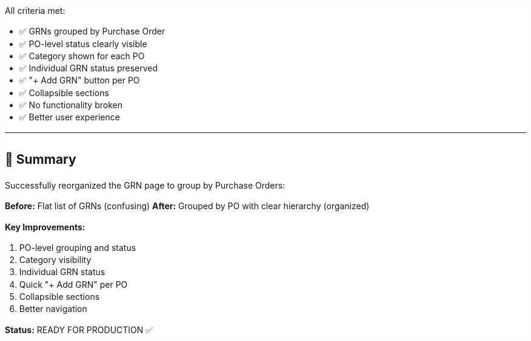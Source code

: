 All criteria met:
- ✅ GRNs grouped by Purchase Order
- ✅ PO-level status clearly visible
- ✅ Category shown for each PO
- ✅ Individual GRN status preserved
- ✅ "+ Add GRN" button per PO
- ✅ Collapsible sections
- ✅ No functionality broken
- ✅ Better user experience

---

## 📝 Summary

Successfully reorganized the GRN page to group by Purchase Orders:

**Before:** Flat list of GRNs (confusing)
**After:** Grouped by PO with clear hierarchy (organized)

**Key Improvements:**
1. PO-level grouping and status
2. Category visibility
3. Individual GRN status
4. Quick "+ Add GRN" per PO
5. Collapsible sections
6. Better navigation

**Status:** READY FOR PRODUCTION ✅
